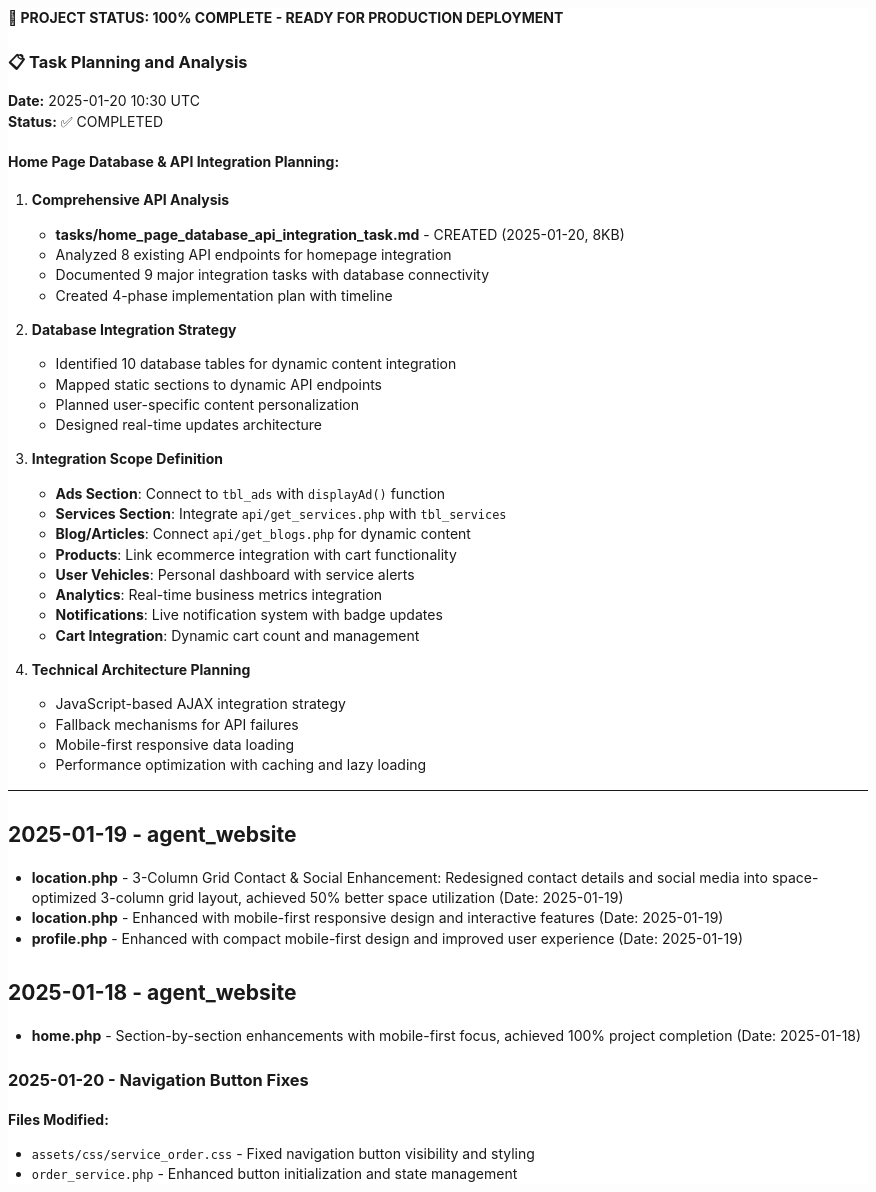 **🎯 PROJECT STATUS: 100% COMPLETE - READY FOR PRODUCTION DEPLOYMENT**

### 📋 Task Planning and Analysis
**Date:** 2025-01-20 10:30 UTC  
**Status:** ✅ COMPLETED

#### Home Page Database & API Integration Planning:

1. **Comprehensive API Analysis**
   - **tasks/home_page_database_api_integration_task.md** - CREATED (2025-01-20, 8KB)
   - Analyzed 8 existing API endpoints for homepage integration
   - Documented 9 major integration tasks with database connectivity
   - Created 4-phase implementation plan with timeline

2. **Database Integration Strategy**
   - Identified 10 database tables for dynamic content integration
   - Mapped static sections to dynamic API endpoints
   - Planned user-specific content personalization
   - Designed real-time updates architecture

3. **Integration Scope Definition**
   - **Ads Section**: Connect to `tbl_ads` with `displayAd()` function
   - **Services Section**: Integrate `api/get_services.php` with `tbl_services`
   - **Blog/Articles**: Connect `api/get_blogs.php` for dynamic content
   - **Products**: Link ecommerce integration with cart functionality
   - **User Vehicles**: Personal dashboard with service alerts
   - **Analytics**: Real-time business metrics integration
   - **Notifications**: Live notification system with badge updates
   - **Cart Integration**: Dynamic cart count and management

4. **Technical Architecture Planning**
   - JavaScript-based AJAX integration strategy
   - Fallback mechanisms for API failures
   - Mobile-first responsive data loading
   - Performance optimization with caching and lazy loading

---

## 2025-01-19 - agent_website
- **location.php** - 3-Column Grid Contact & Social Enhancement: Redesigned contact details and social media into space-optimized 3-column grid layout, achieved 50% better space utilization (Date: 2025-01-19)
- **location.php** - Enhanced with mobile-first responsive design and interactive features (Date: 2025-01-19)
- **profile.php** - Enhanced with compact mobile-first design and improved user experience (Date: 2025-01-19)

## 2025-01-18 - agent_website
- **home.php** - Section-by-section enhancements with mobile-first focus, achieved 100% project completion (Date: 2025-01-18)

### 2025-01-20 - Navigation Button Fixes
**Files Modified:**
- `assets/css/service_order.css` - Fixed navigation button visibility and styling
- `order_service.php` - Enhanced button initialization and state management
